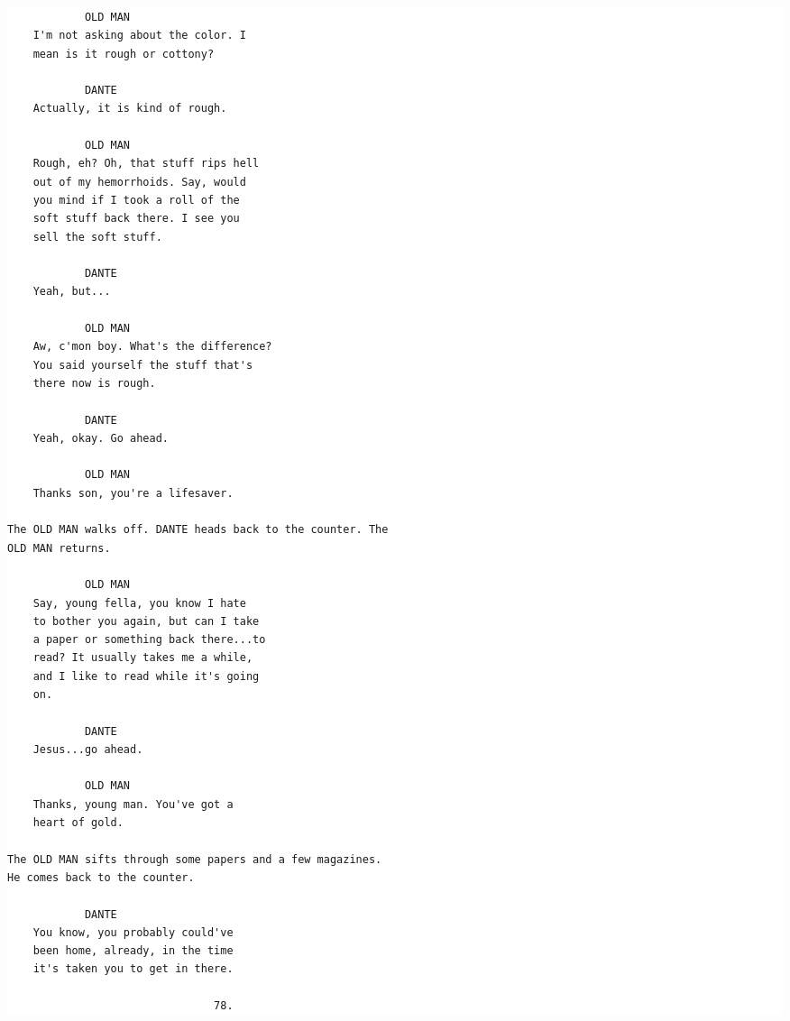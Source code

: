 
				OLD MAN
		I'm not asking about the color. I
		mean is it rough or cottony?

				DANTE
		Actually, it is kind of rough.

				OLD MAN
		Rough, eh? Oh, that stuff rips hell
		out of my hemorrhoids. Say, would
		you mind if I took a roll of the
		soft stuff back there. I see you
		sell the soft stuff.

				DANTE
		Yeah, but...

				OLD MAN
		Aw, c'mon boy. What's the difference?
		You said yourself the stuff that's
		there now is rough.

				DANTE
		Yeah, okay. Go ahead.

				OLD MAN
		Thanks son, you're a lifesaver.

	The OLD MAN walks off. DANTE heads back to the counter. The
	OLD MAN returns.

				OLD MAN
		Say, young fella, you know I hate
		to bother you again, but can I take
		a paper or something back there...to
		read? It usually takes me a while,
		and I like to read while it's going
		on.

				DANTE
		Jesus...go ahead.

				OLD MAN
		Thanks, young man. You've got a
		heart of gold.

	The OLD MAN sifts through some papers and a few magazines.
	He comes back to the counter.

				DANTE
		You know, you probably could've
		been home, already, in the time
		it's taken you to get in there.

									78.

